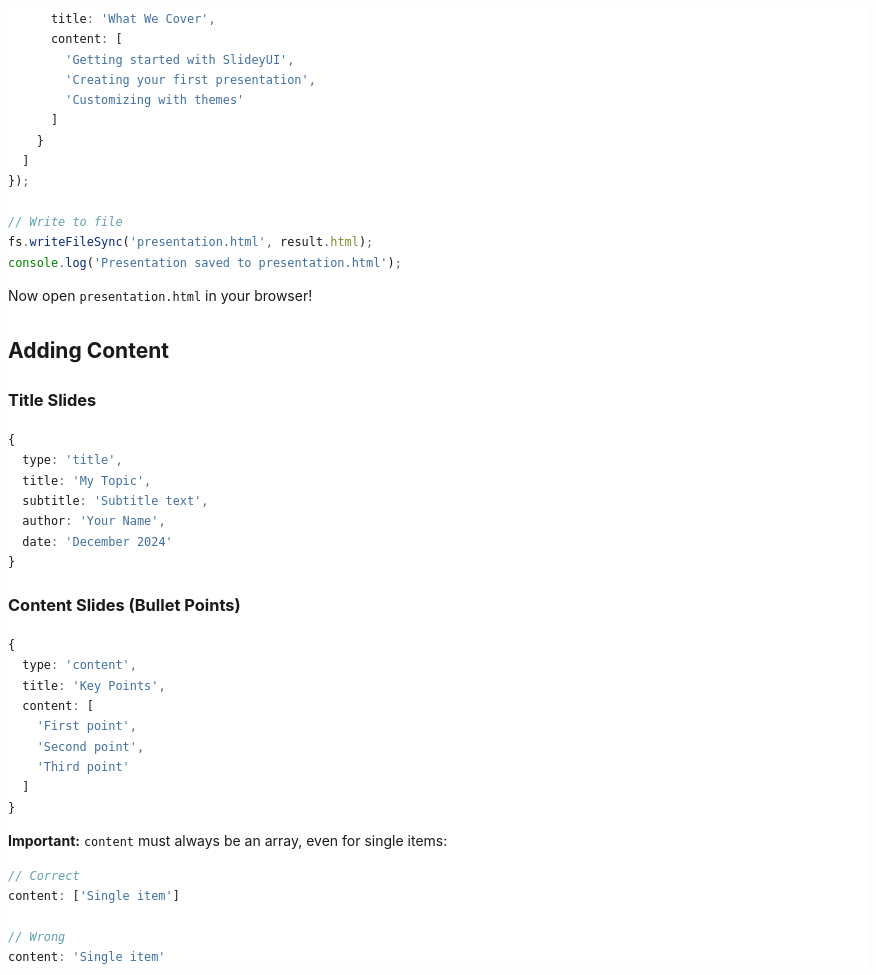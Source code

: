 ```typescript
      title: 'What We Cover',
      content: [
        'Getting started with SlideyUI',
        'Creating your first presentation',
        'Customizing with themes'
      ]
    }
  ]
});

// Write to file
fs.writeFileSync('presentation.html', result.html);
console.log('Presentation saved to presentation.html');
```

Now open `presentation.html` in your browser!

## Adding Content

### Title Slides

```typescript
{
  type: 'title',
  title: 'My Topic',
  subtitle: 'Subtitle text',
  author: 'Your Name',
  date: 'December 2024'
}
```

### Content Slides (Bullet Points)

```typescript
{
  type: 'content',
  title: 'Key Points',
  content: [
    'First point',
    'Second point',
    'Third point'
  ]
}
```

**Important:** `content` must always be an array, even for single items:

```typescript
// Correct
content: ['Single item']

// Wrong
content: 'Single item'
```

